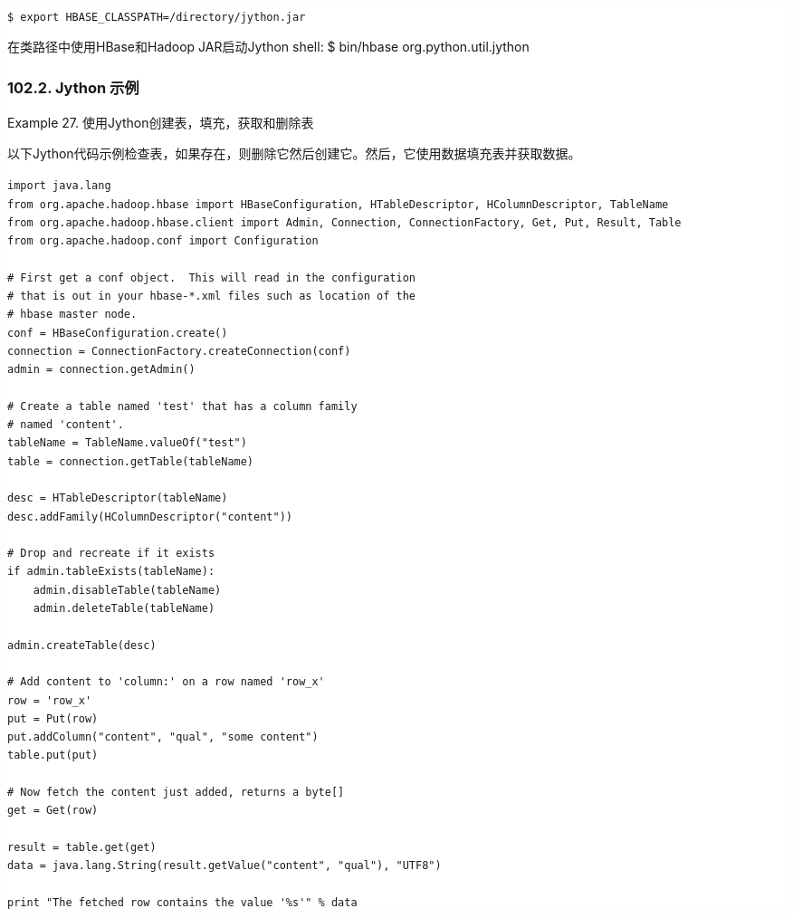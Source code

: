 
```
$ export HBASE_CLASSPATH=/directory/jython.jar
```

在类路径中使用HBase和Hadoop JAR启动Jython shell: $ bin/hbase org.python.util.jython

### 102.2\. Jython 示例

Example 27\. 使用Jython创建表，填充，获取和删除表

以下Jython代码示例检查表，如果存在，则删除它然后创建它。然后，它使用数据填充表并获取数据。


```
import java.lang
from org.apache.hadoop.hbase import HBaseConfiguration, HTableDescriptor, HColumnDescriptor, TableName
from org.apache.hadoop.hbase.client import Admin, Connection, ConnectionFactory, Get, Put, Result, Table
from org.apache.hadoop.conf import Configuration

# First get a conf object.  This will read in the configuration
# that is out in your hbase-*.xml files such as location of the
# hbase master node.
conf = HBaseConfiguration.create()
connection = ConnectionFactory.createConnection(conf)
admin = connection.getAdmin()

# Create a table named 'test' that has a column family
# named 'content'.
tableName = TableName.valueOf("test")
table = connection.getTable(tableName)

desc = HTableDescriptor(tableName)
desc.addFamily(HColumnDescriptor("content"))

# Drop and recreate if it exists
if admin.tableExists(tableName):
    admin.disableTable(tableName)
    admin.deleteTable(tableName)

admin.createTable(desc)

# Add content to 'column:' on a row named 'row_x'
row = 'row_x'
put = Put(row)
put.addColumn("content", "qual", "some content")
table.put(put)

# Now fetch the content just added, returns a byte[]
get = Get(row)

result = table.get(get)
data = java.lang.String(result.getValue("content", "qual"), "UTF8")

print "The fetched row contains the value '%s'" % data
```
